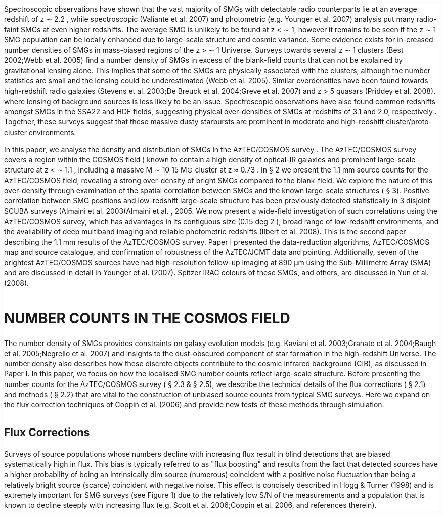 Spectroscopic observations have shown that the vast majority of SMGs with detectable radio counterparts lie at an average redshift of z ∼ 2.2 , while spectroscopic (Valiante et al. 2007) and photometric (e.g. Younger et al. 2007) analysis put many radio-faint SMGs at even higher redshifts. The average SMG is unlikely to be found at z < ∼ 1, however it remains to be seen if the z ∼ 1 SMG population can be locally enhanced due to large-scale structure and cosmic variance. Some evidence exists for in-creased number densities of SMGs in mass-biased regions of the z > ∼ 1 Universe. Surveys towards several z ∼ 1 clusters (Best 2002;Webb et al. 2005) find a number density of SMGs in excess of the blank-field counts that can not be explained by gravitational lensing alone. This implies that some of the SMGs are physically associated with the clusters, although the number statistics are small and the lensing could be underestimated (Webb et al. 2005). Similar overdensities have been found towards high-redshift radio galaxies (Stevens et al. 2003;De Breuck et al. 2004;Greve et al. 2007) and z > 5 quasars (Priddey et al. 2008), where lensing of background sources is less likely to be an issue. Spectroscopic observations have also found common redshifts amongst SMGs in the SSA22 and HDF fields, suggesting physical over-densities of SMGs at redshifts of 3.1 and 2.0, respectively . Together, these surveys suggest that these massive dusty starbursts are prominent in moderate and high-redshift cluster/proto-cluster environments.

In this paper, we analyse the density and distribution of SMGs in the AzTEC/COSMOS survey . The AzTEC/COSMOS survey covers a region within the COSMOS field ) known to contain a high density of optical-IR galaxies and prominent large-scale structure at z < ∼ 1.1 , including a massive M ∼ 10 15 M⊙ cluster at z ≈ 0.73 . In § 2 we present the 1.1 mm source counts for the AzTEC/COSMOS field, revealing a strong over-density of bright SMGs compared to the blank-field. We explore the nature of this over-density through examination of the spatial correlation between SMGs and the known large-scale structures ( § 3). Positive correlation between SMG positions and low-redshift large-scale structure has been previously detected statistically in 3 disjoint SCUBA surveys (Almaini et al. 2003(Almaini et al. , 2005. We now present a wide-field investigation of such correlations using the AzTEC/COSMOS survey, which has advantages in its contiguous size (0.15 deg 2 ), broad range of low-redshift environments, and the availability of deep multiband imaging and reliable photometric redshifts (Ilbert et al. 2008). This is the second paper describing the 1.1 mm results of the AzTEC/COSMOS survey. Paper I  presented the data-reduction algorithms, AzTEC/COSMOS map and source catalogue, and confirmation of robustness of the AzTEC/JCMT data and pointing. Additionally, seven of the brightest AzTEC/COSMOS sources have had high-resolution follow-up imaging at 890 µm using the Sub-Millimetre Array (SMA) and are discussed in detail in Younger et al. (2007). Spitzer IRAC colours of these SMGs, and others, are discussed in Yun et al. (2008).


# NUMBER COUNTS IN THE COSMOS FIELD

The number density of SMGs provides constraints on galaxy evolution models (e.g. Kaviani et al. 2003;Granato et al. 2004;Baugh et al. 2005;Negrello et al. 2007) and insights to the dust-obscured component of star formation in the high-redshift Universe. The number density also describes how these discrete objects contribute to the cosmic infrared background (CIB), as discussed in Paper I. In this paper, we focus on how the localised SMG number counts reflect large-scale structure. Before presenting the number counts for the AzTEC/COSMOS survey ( § 2.3 & § 2.5), we describe the technical details of the flux corrections ( § 2.1) and methods ( § 2.2) that are vital to the construction of unbiased source counts from typical SMG surveys. Here we expand on the flux correction techniques of Coppin et al. (2006) and provide new tests of these methods through simulation.


## Flux Corrections

Surveys of source populations whose numbers decline with increasing flux result in blind detections that are biased systematically high in flux. This bias is typically referred to as "flux boosting" and results from the fact that detected sources have a higher probability of being an intrinsically dim source (numerous) coincident with a positive noise fluctuation than being a relatively bright source (scarce) coincident with negative noise. This effect is concisely described in Hogg & Turner (1998) and is extremely important for SMG surveys (see Figure 1) due to the relatively low S/N of the measurements and a population that is known to decline steeply with increasing flux (e.g. Scott et al. 2006;Coppin et al. 2006, and references therein).
